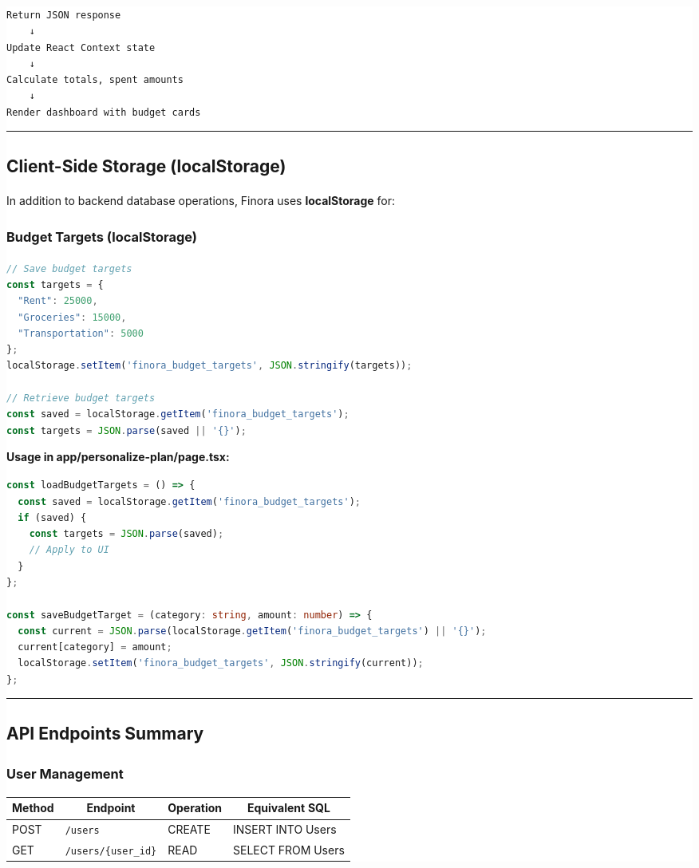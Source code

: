```
Return JSON response
    ↓
Update React Context state
    ↓
Calculate totals, spent amounts
    ↓
Render dashboard with budget cards
```

---

## Client-Side Storage (localStorage)

In addition to backend database operations, Finora uses **localStorage** for:

### Budget Targets (localStorage)
```typescript
// Save budget targets
const targets = {
  "Rent": 25000,
  "Groceries": 15000,
  "Transportation": 5000
};
localStorage.setItem('finora_budget_targets', JSON.stringify(targets));

// Retrieve budget targets
const saved = localStorage.getItem('finora_budget_targets');
const targets = JSON.parse(saved || '{}');
```

**Usage in app/personalize-plan/page.tsx:**
```typescript
const loadBudgetTargets = () => {
  const saved = localStorage.getItem('finora_budget_targets');
  if (saved) {
    const targets = JSON.parse(saved);
    // Apply to UI
  }
};

const saveBudgetTarget = (category: string, amount: number) => {
  const current = JSON.parse(localStorage.getItem('finora_budget_targets') || '{}');
  current[category] = amount;
  localStorage.setItem('finora_budget_targets', JSON.stringify(current));
};
```

---

## API Endpoints Summary

### User Management
| Method | Endpoint | Operation | Equivalent SQL |
|--------|----------|-----------|-----------------|
| POST | `/users` | CREATE | INSERT INTO Users |
| GET | `/users/{user_id}` | READ | SELECT FROM Users |
